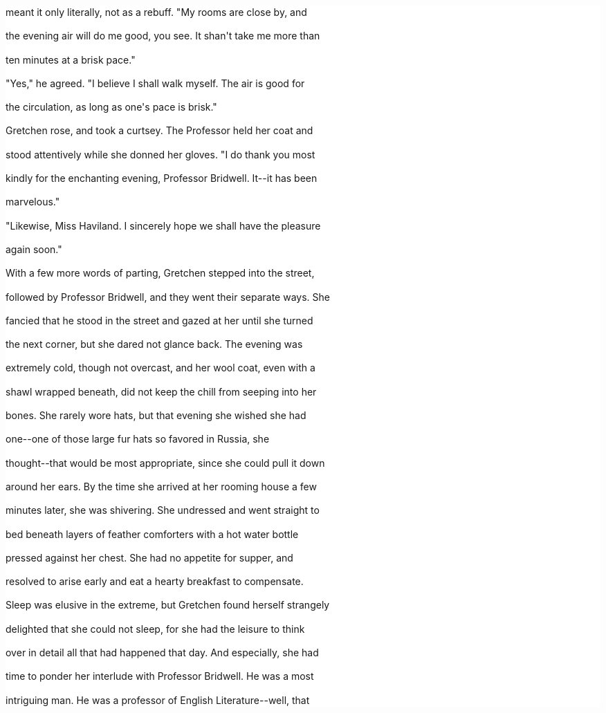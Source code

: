 meant it only literally, not as a rebuff.  "My rooms are close by, and

the evening air will do me good, you see.  It shan't take me more than

ten minutes at a brisk pace."



"Yes," he agreed.  "I believe I shall walk myself.  The air is good for

the circulation, as long as one's pace is brisk."



Gretchen rose, and took a curtsey.  The Professor held her coat and

stood attentively while she donned her gloves.  "I do thank you most

kindly for the enchanting evening, Professor Bridwell.  It--it has been

marvelous."



"Likewise, Miss Haviland.  I sincerely hope we shall have the pleasure

again soon."



With a few more words of parting, Gretchen stepped into the street,

followed by Professor Bridwell, and they went their separate ways.  She

fancied that he stood in the street and gazed at her until she turned

the next corner, but she dared not glance back.  The evening was

extremely cold, though not overcast, and her wool coat, even with a

shawl wrapped beneath, did not keep the chill from seeping into her

bones.  She rarely wore hats, but that evening she wished she had

one--one of those large fur hats so favored in Russia, she

thought--that would be most appropriate, since she could pull it down

around her ears.  By the time she arrived at her rooming house a few

minutes later, she was shivering.  She undressed and went straight to

bed beneath layers of feather comforters with a hot water bottle

pressed against her chest.  She had no appetite for supper, and

resolved to arise early and eat a hearty breakfast to compensate.



Sleep was elusive in the extreme, but Gretchen found herself strangely

delighted that she could not sleep, for she had the leisure to think

over in detail all that had happened that day.  And especially, she had

time to ponder her interlude with Professor Bridwell.  He was a most

intriguing man.  He was a professor of English Literature--well, that
